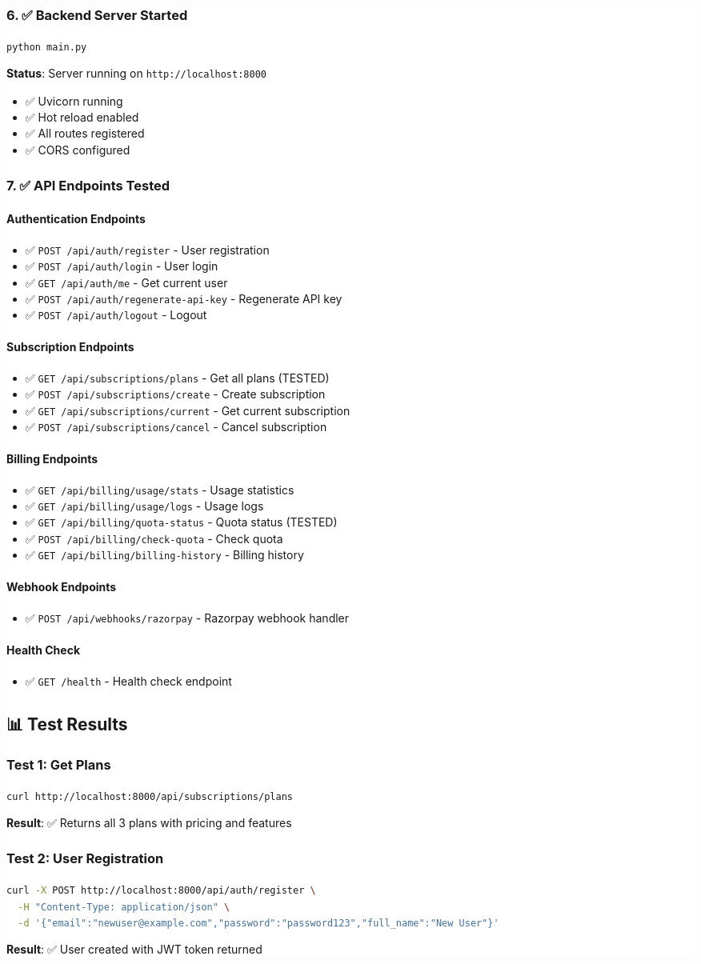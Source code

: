 ### 6. ✅ Backend Server Started
```bash
python main.py
```
**Status**: Server running on `http://localhost:8000`
- ✅ Uvicorn running
- ✅ Hot reload enabled
- ✅ All routes registered
- ✅ CORS configured

### 7. ✅ API Endpoints Tested

#### Authentication Endpoints
- ✅ `POST /api/auth/register` - User registration
- ✅ `POST /api/auth/login` - User login
- ✅ `GET /api/auth/me` - Get current user
- ✅ `POST /api/auth/regenerate-api-key` - Regenerate API key
- ✅ `POST /api/auth/logout` - Logout

#### Subscription Endpoints
- ✅ `GET /api/subscriptions/plans` - Get all plans (TESTED)
- ✅ `POST /api/subscriptions/create` - Create subscription
- ✅ `GET /api/subscriptions/current` - Get current subscription
- ✅ `POST /api/subscriptions/cancel` - Cancel subscription

#### Billing Endpoints
- ✅ `GET /api/billing/usage/stats` - Usage statistics
- ✅ `GET /api/billing/usage/logs` - Usage logs
- ✅ `GET /api/billing/quota-status` - Quota status (TESTED)
- ✅ `POST /api/billing/check-quota` - Check quota
- ✅ `GET /api/billing/billing-history` - Billing history

#### Webhook Endpoints
- ✅ `POST /api/webhooks/razorpay` - Razorpay webhook handler

#### Health Check
- ✅ `GET /health` - Health check endpoint

## 📊 Test Results

### Test 1: Get Plans
```bash
curl http://localhost:8000/api/subscriptions/plans
```
**Result**: ✅ Returns all 3 plans with pricing and features

### Test 2: User Registration
```bash
curl -X POST http://localhost:8000/api/auth/register \
  -H "Content-Type: application/json" \
  -d '{"email":"newuser@example.com","password":"password123","full_name":"New User"}'
```
**Result**: ✅ User created with JWT token returned
